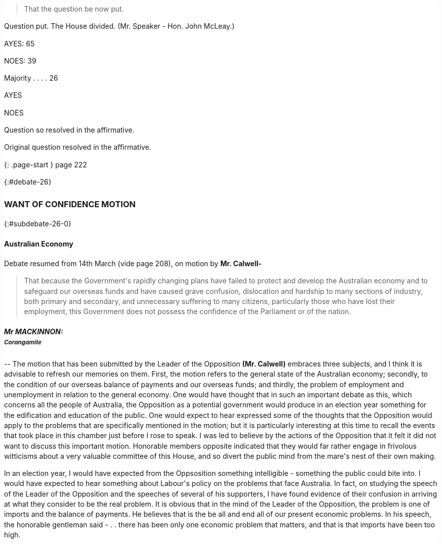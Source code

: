   >That the question be now put. 

Question put. The House divided. (Mr. Speaker - Hon. John McLeay.)

AYES: 65

NOES: 39

Majority . .  . . 26 

AYES

NOES

Question so resolved in the affirmative. 

Original question resolved in the affirmative. 

{: .page-start }
page 222

{:#debate-26}
### WANT OF CONFIDENCE MOTION

{:#subdebate-26-0}
#### Australian Economy

Debate resumed from 14th March (vide page 208), on motion by  **Mr. Calwell-** 

  >That because the Government's rapidly changing plans have failed to protect and develop the Australian economy and to safeguard our overseas funds and have caused grave confusion, dislocation and hardship to many sections of industry, both primary and secondary, and unnecessary suffering to many citizens, particularly those who have lost their employment, this Government does not possess the confidence of the Parliament or of the nation. 

##### Mr MACKINNON:<br><small class="text-muted">Corangamite</small>

-- The motion that has been submitted by the Leader of the Opposition  **(Mr. Calwell)**  embraces three subjects, and I think it is advisable to refresh our memories on them. First, the motion refers to the general state of the Australian economy; secondly, to the condition of our overseas balance of payments and our overseas funds; and thirdly, the problem of employment and unemployment in relation to the general economy. One would have thought that in such an important debate as this, which concerns all the people of Australia, the Opposition as a potential government would produce in an election year something for the edification and education of the public. One would expect to hear expressed some of the thoughts that the Opposition would apply to the problems that are specifically mentioned in the motion; but it is particularly interesting at this time to recall the events that took place in this chamber just before I rose to speak. I was led to believe by the actions of the Opposition that it felt it did not want to discuss this important motion. Honorable members opposite indicated that they would far rather engage in frivolous witticisms about a very valuable committee of this House, and so divert the public mind from the mare's nest of their own making. 

In an election year, I would have expected from the Oppsosition something intelligible - something the public could bite into. I would have expected to hear something about Labour's policy on the problems that face Australia. In fact, on studying the speech of the Leader of the Opposition and the speeches of several of his supporters, I have found evidence of their confusion in arriving at what they consider to be the real problem. It is obvious that in the mind of the Leader of the Opposition, the problem is one of imports and the balance of payments. He believes that is the be all and end all of our present economic problems. In his speech, the honorable gentleman said -   . . there has been only one economic problem that matters, and that is that imports have been too high. 
